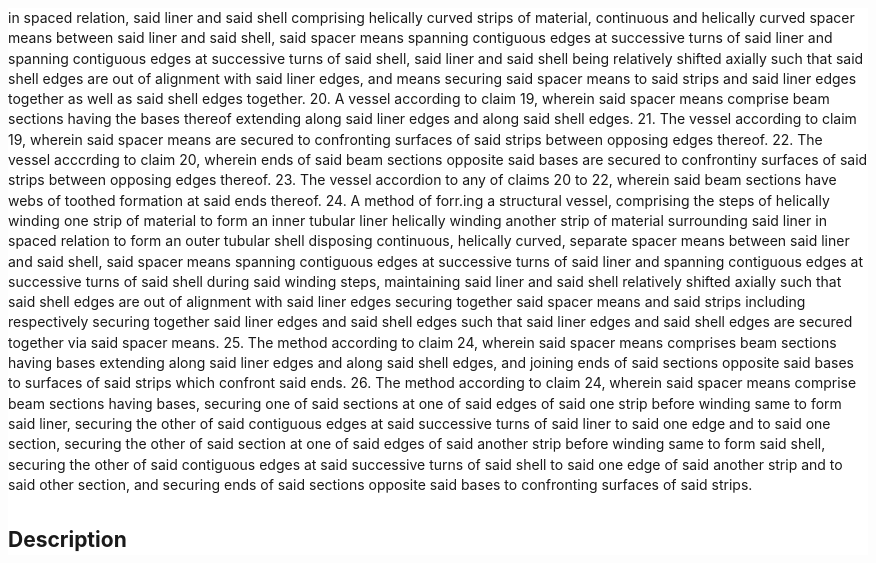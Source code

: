 in spaced relation, said liner and said shell comprising helically curved strips of material, continuous and helically curved spacer means between said liner and said shell, said spacer means spanning contiguous edges at successive turns of said liner and spanning contiguous edges at successive turns of said shell, said liner and said shell being relatively shifted axially such that said shell edges are out of alignment with said liner edges, and means securing said spacer means to said strips and said liner edges together as well as said shell edges together. 20. A vessel according to claim 19, wherein said spacer means comprise beam sections having the bases thereof extending along said liner edges and along said shell edges. 21. The vessel according to claim 19, wherein said spacer means are secured to confronting surfaces of said strips between opposing edges thereof. 22. The vessel acccrding to claim 20, wherein ends of said beam sections opposite said bases are secured to confrontiny surfaces of said strips between opposing edges thereof. 23. The vessel accordion to any of claims 20 to 22, wherein said beam sections have webs of toothed formation at said ends thereof. 24. A method of forr.ing a structural vessel, comprising the steps of helically winding one strip of material to form an inner tubular liner helically winding another strip of material surrounding said liner in spaced relation to form an outer tubular shell disposing continuous, helically curved, separate spacer means between said liner and said shell, said spacer means spanning contiguous edges at successive turns of said liner and spanning contiguous edges at successive turns of said shell during said winding steps, maintaining said liner and said shell relatively shifted axially such that said shell edges are out of alignment with said liner edges securing together said spacer means and said strips including respectively securing together said liner edges and said shell edges such that said liner edges and said shell edges are secured together via said spacer means. 25. The method according to claim 24, wherein said spacer means comprises beam sections having bases extending along said liner edges and along said shell edges, and joining ends of said sections opposite said bases to surfaces of said strips which confront said ends. 26. The method according to claim 24, wherein said spacer means comprise beam sections having bases, securing one of said sections at one of said edges of said one strip before winding same to form said liner, securing the other of said contiguous edges at said successive turns of said liner to said one edge and to said one section, securing the other of said section at one of said edges of said another strip before winding same to form said shell, securing the other of said contiguous edges at said successive turns of said shell to said one edge of said another strip and to said other section, and securing ends of said sections opposite said bases to confronting surfaces of said strips.

## Description